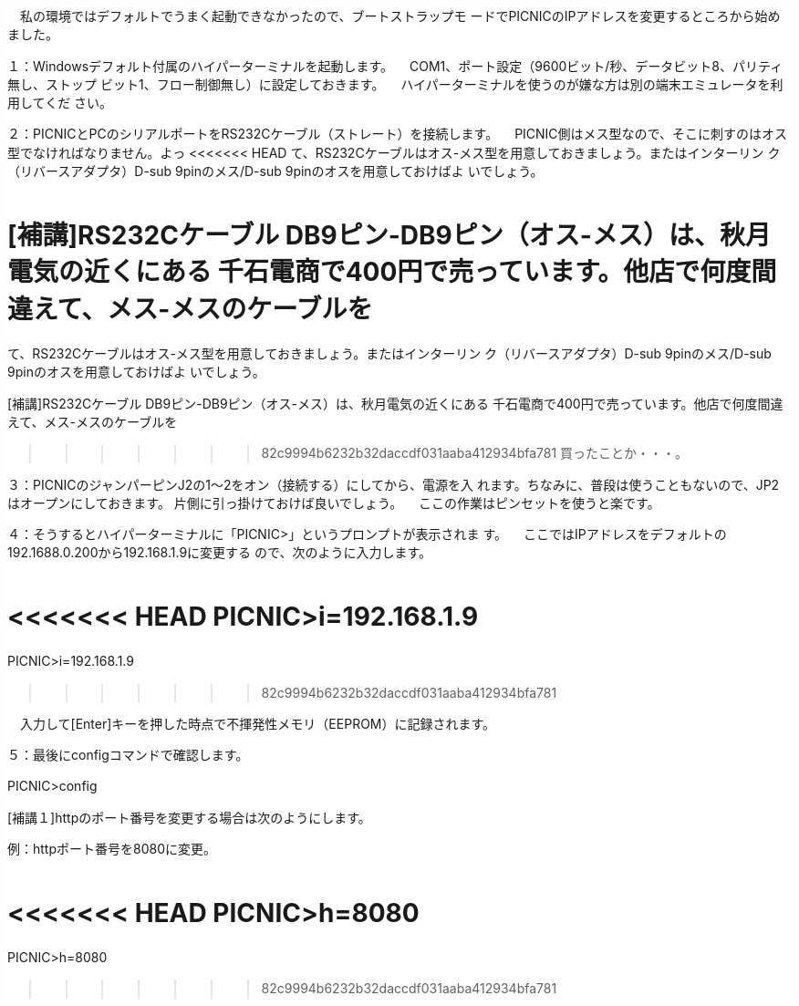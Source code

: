 　私の環境ではデフォルトでうまく起動できなかったので、ブートストラップモ
ードでPICNICのIPアドレスを変更するところから始めました。

１：Windowsデフォルト付属のハイパーターミナルを起動します。
　COM1、ポート設定（9600ビット/秒、データビット8、パリティ無し、ストップ
ビット1、フロー制御無し）に設定しておきます。
　ハイパーターミナルを使うのが嫌な方は別の端末エミュレータを利用してくだ
さい。

２：PICNICとPCのシリアルポートをRS232Cケーブル（ストレート）を接続します。
　PICNIC側はメス型なので、そこに刺すのはオス型でなければなりません。よっ
<<<<<<< HEAD
て、RS232Cケーブルはオス-メス型を用意しておきましょう。またはインターリン
ク（リバースアダプタ）D-sub 9pinのメス/D-sub 9pinのオスを用意しておけばよ
いでしょう。

[補講]RS232Cケーブル DB9ピン-DB9ピン（オス-メス）は、秋月電気の近くにある
千石電商で400円で売っています。他店で何度間違えて、メス-メスのケーブルを
=======
て、RS232Cケーブルはオス\-メス型を用意しておきましょう。またはインターリン
ク（リバースアダプタ）D\-sub 9pinのメス/D\-sub 9pinのオスを用意しておけばよ
いでしょう。

[補講]RS232Cケーブル DB9ピン\-DB9ピン（オス\-メス）は、秋月電気の近くにある
千石電商で400円で売っています。他店で何度間違えて、メス\-メスのケーブルを
>>>>>>> 82c9994b6232b32daccdf031aaba412934bfa781
買ったことか・・・。

３：PICNICのジャンパーピンJ2の1〜2をオン（接続する）にしてから、電源を入
れます。ちなみに、普段は使うこともないので、JP2はオープンにしておきます。
片側に引っ掛けておけば良いでしょう。
　ここの作業はピンセットを使うと楽です。

４：そうするとハイパーターミナルに「PICNIC>」というプロンプトが表示されま
す。
　ここではIPアドレスをデフォルトの192.1688.0.200から192.168.1.9に変更する
ので、次のように入力します。

<<<<<<< HEAD
PICNIC>i=192.168.1.9
=======
PICNIC>i\=192.168.1.9
>>>>>>> 82c9994b6232b32daccdf031aaba412934bfa781

　入力して[Enter]キーを押した時点で不揮発性メモリ（EEPROM）に記録されます。

５：最後にconfigコマンドで確認します。

PICNIC>config

[補講１]httpのポート番号を変更する場合は次のようにします。

例：httpポート番号を8080に変更。

<<<<<<< HEAD
PICNIC>h=8080
=======
PICNIC>h\=8080
>>>>>>> 82c9994b6232b32daccdf031aaba412934bfa781
